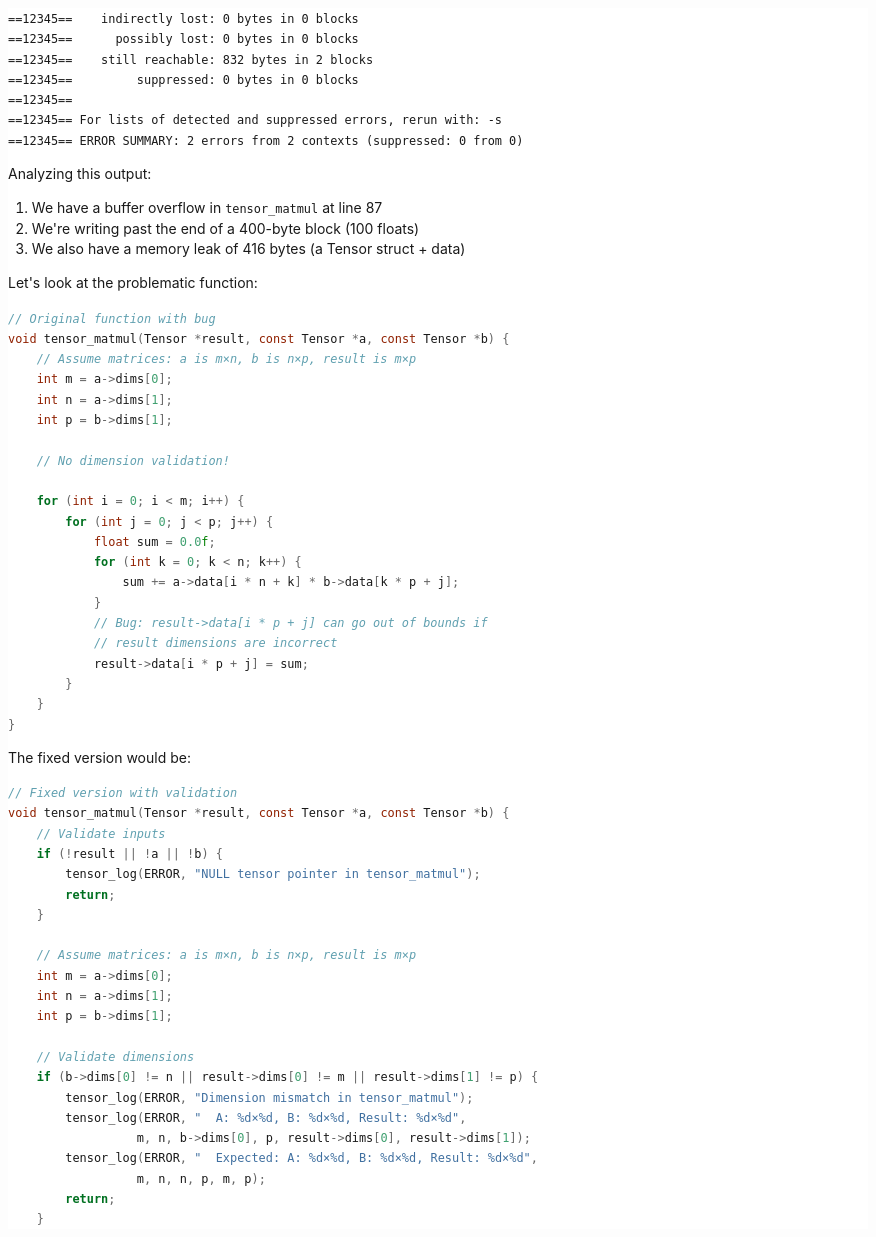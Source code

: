 ```
==12345==    indirectly lost: 0 bytes in 0 blocks
==12345==      possibly lost: 0 bytes in 0 blocks
==12345==    still reachable: 832 bytes in 2 blocks
==12345==         suppressed: 0 bytes in 0 blocks
==12345== 
==12345== For lists of detected and suppressed errors, rerun with: -s
==12345== ERROR SUMMARY: 2 errors from 2 contexts (suppressed: 0 from 0)
```

Analyzing this output:

1. We have a buffer overflow in `tensor_matmul` at line 87
2. We're writing past the end of a 400-byte block (100 floats)
3. We also have a memory leak of 416 bytes (a Tensor struct + data)

Let's look at the problematic function:

```c
// Original function with bug
void tensor_matmul(Tensor *result, const Tensor *a, const Tensor *b) {
    // Assume matrices: a is m×n, b is n×p, result is m×p
    int m = a->dims[0];
    int n = a->dims[1];
    int p = b->dims[1];
    
    // No dimension validation!
    
    for (int i = 0; i < m; i++) {
        for (int j = 0; j < p; j++) {
            float sum = 0.0f;
            for (int k = 0; k < n; k++) {
                sum += a->data[i * n + k] * b->data[k * p + j];
            }
            // Bug: result->data[i * p + j] can go out of bounds if
            // result dimensions are incorrect
            result->data[i * p + j] = sum;
        }
    }
}
```

The fixed version would be:

```c
// Fixed version with validation
void tensor_matmul(Tensor *result, const Tensor *a, const Tensor *b) {
    // Validate inputs
    if (!result || !a || !b) {
        tensor_log(ERROR, "NULL tensor pointer in tensor_matmul");
        return;
    }
    
    // Assume matrices: a is m×n, b is n×p, result is m×p
    int m = a->dims[0];
    int n = a->dims[1];
    int p = b->dims[1];
    
    // Validate dimensions
    if (b->dims[0] != n || result->dims[0] != m || result->dims[1] != p) {
        tensor_log(ERROR, "Dimension mismatch in tensor_matmul");
        tensor_log(ERROR, "  A: %d×%d, B: %d×%d, Result: %d×%d", 
                  m, n, b->dims[0], p, result->dims[0], result->dims[1]);
        tensor_log(ERROR, "  Expected: A: %d×%d, B: %d×%d, Result: %d×%d",
                  m, n, n, p, m, p);
        return;
    }
```